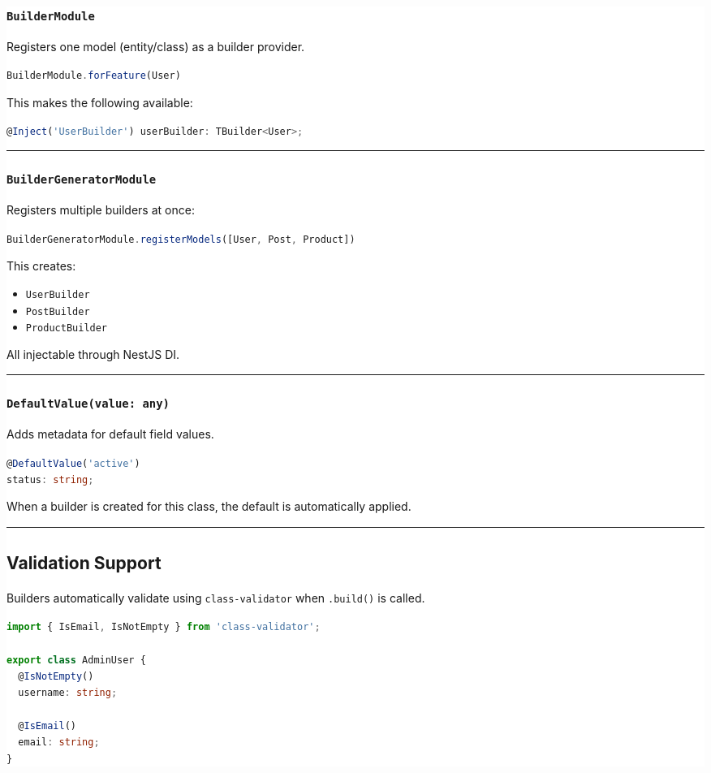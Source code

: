 
### `BuilderModule`

Registers one model (entity/class) as a builder provider.

```ts
BuilderModule.forFeature(User)
```

This makes the following available:
```ts
@Inject('UserBuilder') userBuilder: TBuilder<User>;
```

---

### `BuilderGeneratorModule`

Registers multiple builders at once:

```ts
BuilderGeneratorModule.registerModels([User, Post, Product])
```

This creates:
- `UserBuilder`
- `PostBuilder`
- `ProductBuilder`

All injectable through NestJS DI.

---

### `DefaultValue(value: any)`

Adds metadata for default field values.

```ts
@DefaultValue('active')
status: string;
```

When a builder is created for this class, the default is automatically applied.

---

## Validation Support

Builders automatically validate using `class-validator` when `.build()` is called.

```ts
import { IsEmail, IsNotEmpty } from 'class-validator';

export class AdminUser {
  @IsNotEmpty()
  username: string;

  @IsEmail()
  email: string;
}
```
